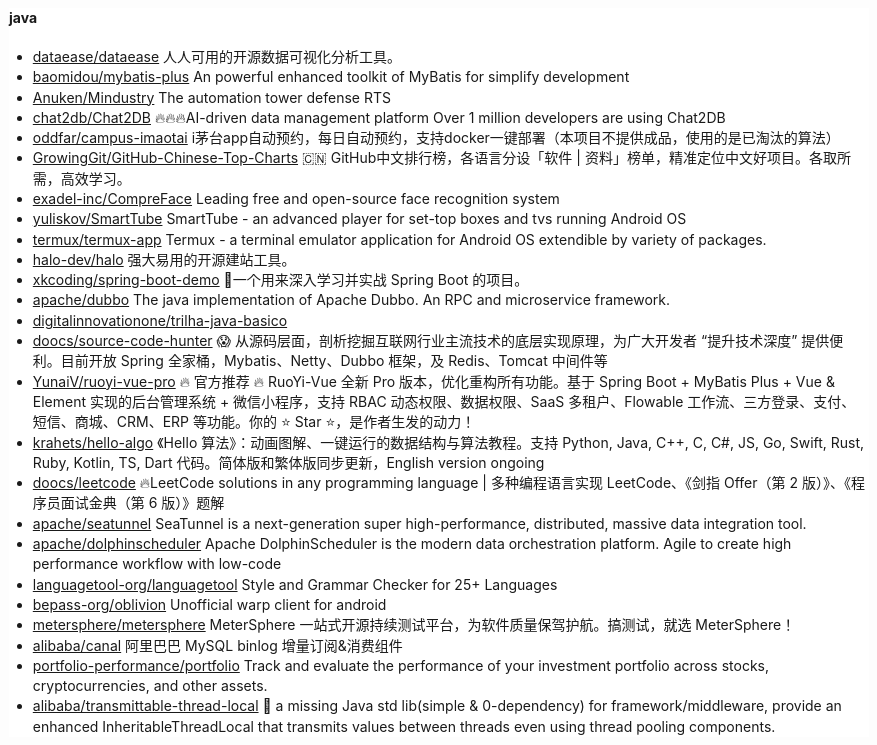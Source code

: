 #### java
* [dataease/dataease](https://github.com/dataease/dataease) 人人可用的开源数据可视化分析工具。
* [baomidou/mybatis-plus](https://github.com/baomidou/mybatis-plus) An powerful enhanced toolkit of MyBatis for simplify development
* [Anuken/Mindustry](https://github.com/Anuken/Mindustry) The automation tower defense RTS
* [chat2db/Chat2DB](https://github.com/chat2db/Chat2DB) 🔥🔥🔥AI-driven data management platform Over 1 million developers are using Chat2DB
* [oddfar/campus-imaotai](https://github.com/oddfar/campus-imaotai) i茅台app自动预约，每日自动预约，支持docker一键部署（本项目不提供成品，使用的是已淘汰的算法）
* [GrowingGit/GitHub-Chinese-Top-Charts](https://github.com/GrowingGit/GitHub-Chinese-Top-Charts) 🇨🇳 GitHub中文排行榜，各语言分设「软件 | 资料」榜单，精准定位中文好项目。各取所需，高效学习。
* [exadel-inc/CompreFace](https://github.com/exadel-inc/CompreFace) Leading free and open-source face recognition system
* [yuliskov/SmartTube](https://github.com/yuliskov/SmartTube) SmartTube - an advanced player for set-top boxes and tvs running Android OS
* [termux/termux-app](https://github.com/termux/termux-app) Termux - a terminal emulator application for Android OS extendible by variety of packages.
* [halo-dev/halo](https://github.com/halo-dev/halo) 强大易用的开源建站工具。
* [xkcoding/spring-boot-demo](https://github.com/xkcoding/spring-boot-demo) 🚀一个用来深入学习并实战 Spring Boot 的项目。
* [apache/dubbo](https://github.com/apache/dubbo) The java implementation of Apache Dubbo. An RPC and microservice framework.
* [digitalinnovationone/trilha-java-basico](https://github.com/digitalinnovationone/trilha-java-basico)
* [doocs/source-code-hunter](https://github.com/doocs/source-code-hunter) 😱 从源码层面，剖析挖掘互联网行业主流技术的底层实现原理，为广大开发者 “提升技术深度” 提供便利。目前开放 Spring 全家桶，Mybatis、Netty、Dubbo 框架，及 Redis、Tomcat 中间件等
* [YunaiV/ruoyi-vue-pro](https://github.com/YunaiV/ruoyi-vue-pro) 🔥 官方推荐 🔥 RuoYi-Vue 全新 Pro 版本，优化重构所有功能。基于 Spring Boot + MyBatis Plus + Vue & Element 实现的后台管理系统 + 微信小程序，支持 RBAC 动态权限、数据权限、SaaS 多租户、Flowable 工作流、三方登录、支付、短信、商城、CRM、ERP 等功能。你的 ⭐️ Star ⭐️，是作者生发的动力！
* [krahets/hello-algo](https://github.com/krahets/hello-algo) 《Hello 算法》：动画图解、一键运行的数据结构与算法教程。支持 Python, Java, C++, C, C#, JS, Go, Swift, Rust, Ruby, Kotlin, TS, Dart 代码。简体版和繁体版同步更新，English version ongoing
* [doocs/leetcode](https://github.com/doocs/leetcode) 🔥LeetCode solutions in any programming language | 多种编程语言实现 LeetCode、《剑指 Offer（第 2 版）》、《程序员面试金典（第 6 版）》题解
* [apache/seatunnel](https://github.com/apache/seatunnel) SeaTunnel is a next-generation super high-performance, distributed, massive data integration tool.
* [apache/dolphinscheduler](https://github.com/apache/dolphinscheduler) Apache DolphinScheduler is the modern data orchestration platform. Agile to create high performance workflow with low-code
* [languagetool-org/languagetool](https://github.com/languagetool-org/languagetool) Style and Grammar Checker for 25+ Languages
* [bepass-org/oblivion](https://github.com/bepass-org/oblivion) Unofficial warp client for android
* [metersphere/metersphere](https://github.com/metersphere/metersphere) MeterSphere 一站式开源持续测试平台，为软件质量保驾护航。搞测试，就选 MeterSphere！
* [alibaba/canal](https://github.com/alibaba/canal) 阿里巴巴 MySQL binlog 增量订阅&消费组件
* [portfolio-performance/portfolio](https://github.com/portfolio-performance/portfolio) Track and evaluate the performance of your investment portfolio across stocks, cryptocurrencies, and other assets.
* [alibaba/transmittable-thread-local](https://github.com/alibaba/transmittable-thread-local) 📌 a missing Java std lib(simple & 0-dependency) for framework/middleware, provide an enhanced InheritableThreadLocal that transmits values between threads even using thread pooling components.
